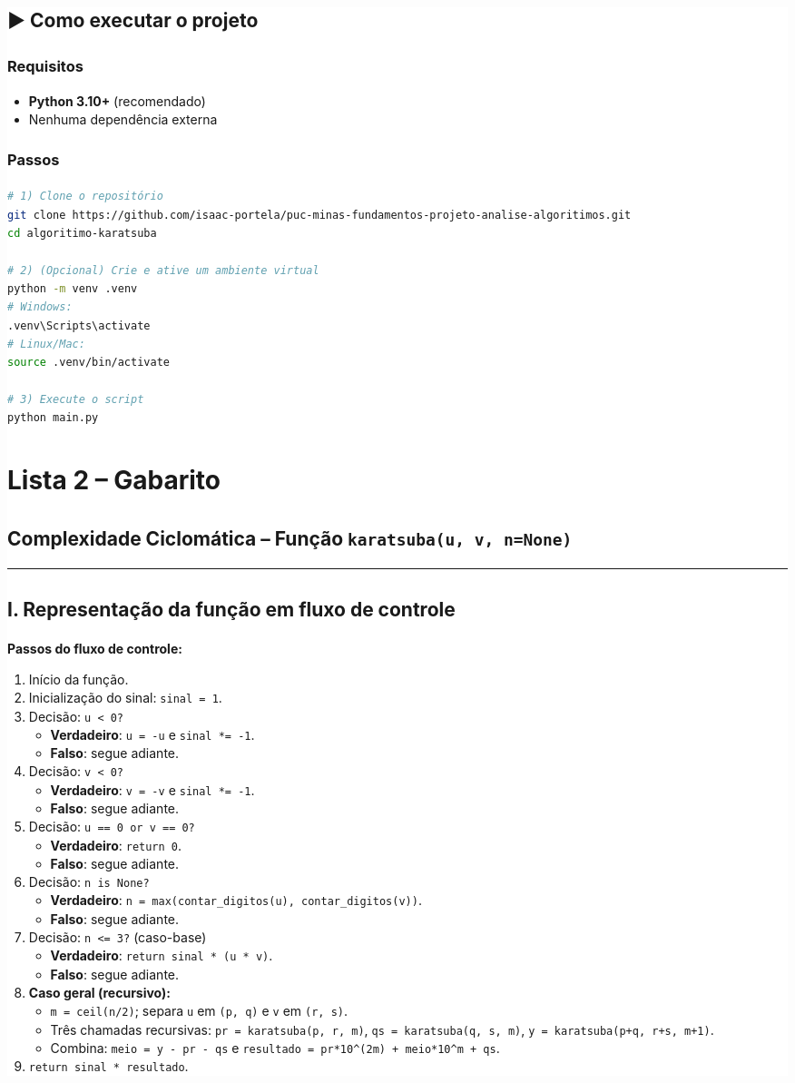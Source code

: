 

## ▶️ Como executar o projeto

### Requisitos
- **Python 3.10+** (recomendado)  
- Nenhuma dependência externa  

### Passos

```bash
# 1) Clone o repositório
git clone https://github.com/isaac-portela/puc-minas-fundamentos-projeto-analise-algoritimos.git
cd algoritimo-karatsuba

# 2) (Opcional) Crie e ative um ambiente virtual
python -m venv .venv
# Windows:
.venv\Scripts\activate
# Linux/Mac:
source .venv/bin/activate

# 3) Execute o script
python main.py

```

# Lista 2 – Gabarito  
## Complexidade Ciclomática – Função `karatsuba(u, v, n=None)`

---

## I. Representação da função em fluxo de controle

**Passos do fluxo de controle:**

1. Início da função.  
2. Inicialização do sinal: `sinal = 1`.  
3. Decisão: `u < 0?`  
   - **Verdadeiro**: `u = -u` e `sinal *= -1`.  
   - **Falso**: segue adiante.  
4. Decisão: `v < 0?`  
   - **Verdadeiro**: `v = -v` e `sinal *= -1`.  
   - **Falso**: segue adiante.  
5. Decisão: `u == 0 or v == 0?`  
   - **Verdadeiro**: `return 0`.  
   - **Falso**: segue adiante.  
6. Decisão: `n is None?`  
   - **Verdadeiro**: `n = max(contar_digitos(u), contar_digitos(v))`.  
   - **Falso**: segue adiante.  
7. Decisão: `n <= 3?` (caso-base)  
   - **Verdadeiro**: `return sinal * (u * v)`.  
   - **Falso**: segue adiante.  
8. **Caso geral (recursivo):**  
   - `m = ceil(n/2)`; separa `u` em `(p, q)` e `v` em `(r, s)`.  
   - Três chamadas recursivas: `pr = karatsuba(p, r, m)`, `qs = karatsuba(q, s, m)`, `y = karatsuba(p+q, r+s, m+1)`.  
   - Combina: `meio = y - pr - qs` e `resultado = pr*10^(2m) + meio*10^m + qs`.  
9. `return sinal * resultado`.
